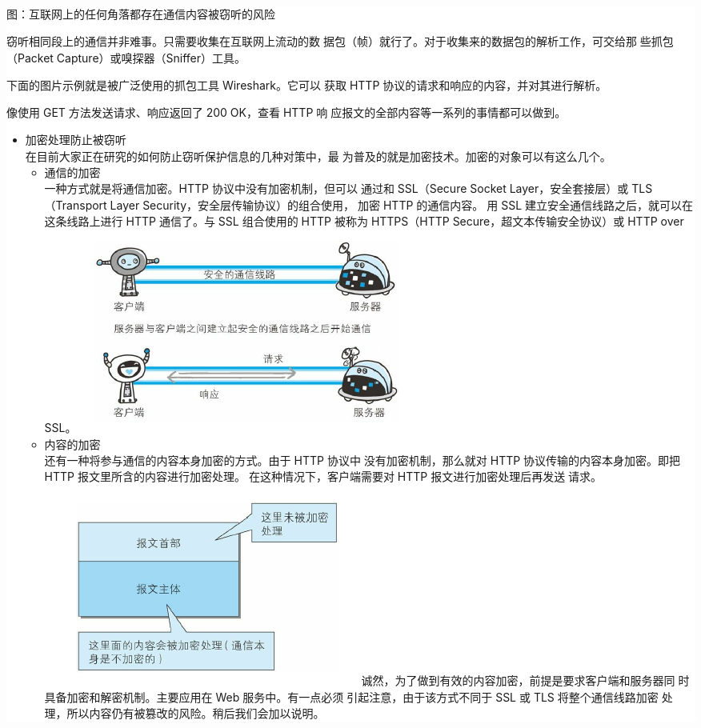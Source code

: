 图：互联网上的任何角落都存在通信内容被窃听的风险

窃听相同段上的通信并非难事。只需要收集在互联网上流动的数
据包（帧）就行了。对于收集来的数据包的解析工作，可交给那
些抓包（Packet Capture）或嗅探器（Sniffer）工具。

下面的图片示例就是被广泛使用的抓包工具 Wireshark。它可以
获取 HTTP 协议的请求和响应的内容，并对其进行解析。

像使用 GET 方法发送请求、响应返回了 200 OK，查看 HTTP 响
应报文的全部内容等一系列的事情都可以做到。

- 加密处理防止被窃听  
在目前大家正在研究的如何防止窃听保护信息的几种对策中，最
为普及的就是加密技术。加密的对象可以有这么几个。
  - 通信的加密  
    一种方式就是将通信加密。HTTP 协议中没有加密机制，但可以
    通过和 SSL（Secure Socket Layer，安全套接层）或
    TLS（Transport Layer Security，安全层传输协议）的组合使用，
    加密 HTTP 的通信内容。
    用 SSL 建立安全通信线路之后，就可以在这条线路上进行 HTTP
    通信了。与 SSL 组合使用的 HTTP 被称为 HTTPS（HTTP
    Secure，超文本传输安全协议）或 HTTP over SSL。
    ![](./asserts/053.png)
  - 内容的加密  
    还有一种将参与通信的内容本身加密的方式。由于 HTTP 协议中
    没有加密机制，那么就对 HTTP 协议传输的内容本身加密。即把
    HTTP 报文里所含的内容进行加密处理。
    在这种情况下，客户端需要对 HTTP 报文进行加密处理后再发送
    请求。
    ![](./asserts/054.png)
    诚然，为了做到有效的内容加密，前提是要求客户端和服务器同
    时具备加密和解密机制。主要应用在 Web 服务中。有一点必须
    引起注意，由于该方式不同于 SSL 或 TLS 将整个通信线路加密
    处理，所以内容仍有被篡改的风险。稍后我们会加以说明。
